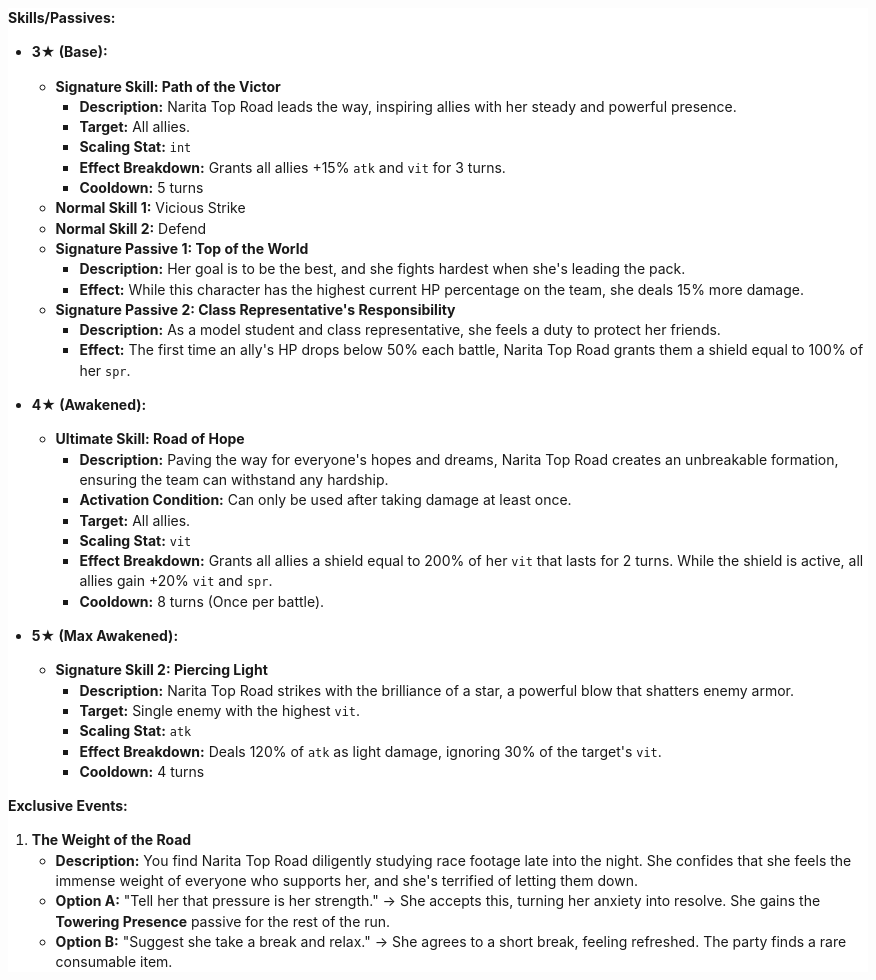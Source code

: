 **Skills/Passives:**

*   **3★ (Base):**
    *   **Signature Skill: Path of the Victor**
        *   **Description:** Narita Top Road leads the way, inspiring allies with her steady and powerful presence.
        *   **Target:** All allies.
        *   **Scaling Stat:** `int`
        *   **Effect Breakdown:** Grants all allies +15% `atk` and `vit` for 3 turns.
        *   **Cooldown:** 5 turns
    *   **Normal Skill 1:** Vicious Strike
    *   **Normal Skill 2:** Defend
    *   **Signature Passive 1: Top of the World**
        *   **Description:** Her goal is to be the best, and she fights hardest when she's leading the pack.
        *   **Effect:** While this character has the highest current HP percentage on the team, she deals 15% more damage.
    *   **Signature Passive 2: Class Representative's Responsibility**
        *   **Description:** As a model student and class representative, she feels a duty to protect her friends.
        *   **Effect:** The first time an ally's HP drops below 50% each battle, Narita Top Road grants them a shield equal to 100% of her `spr`.

*   **4★ (Awakened):**
    *   **Ultimate Skill: Road of Hope**
        *   **Description:** Paving the way for everyone's hopes and dreams, Narita Top Road creates an unbreakable formation, ensuring the team can withstand any hardship.
        *   **Activation Condition:** Can only be used after taking damage at least once.
        *   **Target:** All allies.
        *   **Scaling Stat:** `vit`
        *   **Effect Breakdown:** Grants all allies a shield equal to 200% of her `vit` that lasts for 2 turns. While the shield is active, all allies gain +20% `vit` and `spr`.
        *   **Cooldown:** 8 turns (Once per battle).

*   **5★ (Max Awakened):**
    *   **Signature Skill 2: Piercing Light**
        *   **Description:** Narita Top Road strikes with the brilliance of a star, a powerful blow that shatters enemy armor.
        *   **Target:** Single enemy with the highest `vit`.
        *   **Scaling Stat:** `atk`
        *   **Effect Breakdown:** Deals 120% of `atk` as light damage, ignoring 30% of the target's `vit`.
        *   **Cooldown:** 4 turns

**Exclusive Events:**

1.  **The Weight of the Road**
    *   **Description:** You find Narita Top Road diligently studying race footage late into the night. She confides that she feels the immense weight of everyone who supports her, and she's terrified of letting them down.
    *   **Option A:** "Tell her that pressure is her strength." -> She accepts this, turning her anxiety into resolve. She gains the **Towering Presence** passive for the rest of the run.
    *   **Option B:** "Suggest she take a break and relax." -> She agrees to a short break, feeling refreshed. The party finds a rare consumable item.
